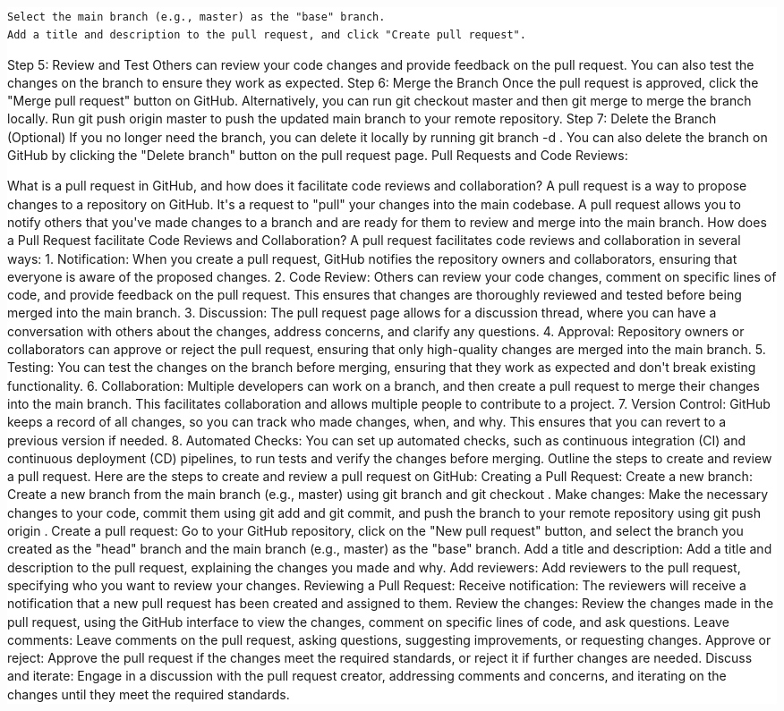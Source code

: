     Select the main branch (e.g., master) as the "base" branch.
    Add a title and description to the pull request, and click "Create pull request".
  Step 5: Review and Test
    Others can review your code changes and provide feedback on the pull request.
    You can also test the changes on the branch to ensure they work as expected.
  Step 6: Merge the Branch
    Once the pull request is approved, click the "Merge pull request" button on GitHub.
    Alternatively, you can run git checkout master and then git merge <branch-name> to merge the branch locally.
    Run git push origin master to push the updated main branch to your remote repository.
  Step 7: Delete the Branch (Optional)
    If you no longer need the branch, you can delete it locally by running git branch -d <branch-name>.
    You can also delete the branch on GitHub by clicking the "Delete branch" button on the pull request page.
Pull Requests and Code Reviews:

What is a pull request in GitHub, and how does it facilitate code reviews and collaboration? 
  A pull request is a way to propose changes to a repository on GitHub. It's a request to "pull" your changes into the main codebase. A pull request allows you to notify others that you've made changes to a branch and are ready for them to review and merge into the main branch.
  How does a Pull Request facilitate Code Reviews and Collaboration?
   A pull request facilitates code reviews and collaboration in several ways:
     1. Notification: When you create a pull request, GitHub notifies the repository owners and collaborators, ensuring that everyone is aware of the proposed changes.
     2. Code Review: Others can review your code changes, comment on specific lines of code, and provide feedback on the pull request. This ensures that changes are thoroughly reviewed and tested before being merged into the main branch.
     3. Discussion: The pull request page allows for a discussion thread, where you can have a conversation with others about the changes, address concerns, and clarify any questions.
     4. Approval: Repository owners or collaborators can approve or reject the pull request, ensuring that only high-quality changes are merged into the main branch.
     5. Testing: You can test the changes on the branch before merging, ensuring that they work as expected and don't break existing functionality.
     6. Collaboration: Multiple developers can work on a branch, and then create a pull request to merge their changes into the main branch. This facilitates collaboration and allows multiple people to contribute to a project.
     7. Version Control: GitHub keeps a record of all changes, so you can track who made changes, when, and why. This ensures that you can revert to a previous version if needed.
     8. Automated Checks: You can set up automated checks, such as continuous integration (CI) and continuous deployment (CD) pipelines, to run tests and verify the changes before merging.
Outline the steps to create and review a pull request.
   Here are the steps to create and review a pull request on GitHub:
    Creating a Pull Request:
     Create a new branch: Create a new branch from the main branch (e.g., master) using git branch <branch-name> and git checkout <branch-name>.
     Make changes: Make the necessary changes to your code, commit them using git add and git commit, and push the branch to your remote repository using git push origin <branch-name>.
     Create a pull request: Go to your GitHub repository, click on the "New pull request" button, and select the branch you created as the "head" branch and the main branch (e.g., master) as the "base" branch.
     Add a title and description: Add a title and description to the pull request, explaining the changes you made and why.
     Add reviewers: Add reviewers to the pull request, specifying who you want to review your changes.
   Reviewing a Pull Request:
     Receive notification: The reviewers will receive a notification that a new pull request has been created and assigned to them.
     Review the changes: Review the changes made in the pull request, using the GitHub interface to view the changes, comment on specific lines of code, and ask questions.
     Leave comments: Leave comments on the pull request, asking questions, suggesting improvements, or requesting changes.
     Approve or reject: Approve the pull request if the changes meet the required standards, or reject it if further changes are needed.
     Discuss and iterate: Engage in a discussion with the pull request creator, addressing comments and concerns, and iterating on the changes until they meet the required standards.
